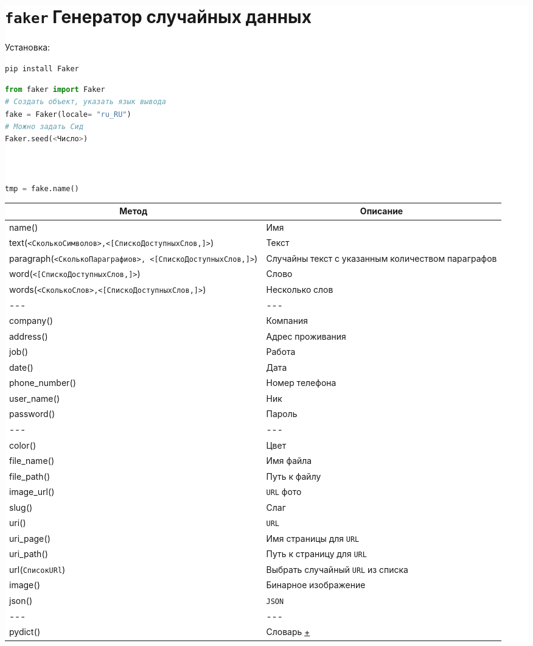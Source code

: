# `faker` Генератор случайных данных

Установка:

```bash
pip install Faker
```

```python
from faker import Faker
# Создать объект, указать язык вывода
fake = Faker(locale= "ru_RU")
# Можно задать Сид
Faker.seed(<Число>)



tmp = fake.name()
```

| Метод                                                       | Описание                                                                                  |
| ----------------------------------------------------------- | ----------------------------------------------------------------------------------------- |
| name()                                                      | Имя                                                                                       |
| text(`<СколькоСимволов>,<[СпискоДоступныхСлов,]>`)          | Текст                                                                                     |
| paragraph(`<СколькоПараграфиов>, <[СпискоДоступныхСлов,]>`) | Случайны текст с указанным количеством параграфов                                         |
| word(`<[СпискоДоступныхСлов,]>`)                            | Слово                                                                                     |
| words(`<СколькоСлов>,<[СпискоДоступныхСлов,]>`)             | Несколько слов                                                                            |
| ---                                                         | ---                                                                                       |
| company()                                                   | Компания                                                                                  |
| address()                                                   | Адрес проживания                                                                          |
| job()                                                       | Работа                                                                                    |
| date()                                                      | Дата                                                                                      |
| phone_number()                                              | Номер телефона                                                                            |
| user_name()                                                 | Ник                                                                                       |
| password()                                                  | Пароль                                                                                    |
| ---                                                         | ---                                                                                       |
| color()                                                     | Цвет                                                                                      |
| file_name()                                                 | Имя файла                                                                                 |
| file_path()                                                 | Путь к файлу                                                                              |
| image_url()                                                 | `URL` фото                                                                                |
| slug()                                                      | Слаг                                                                                      |
| uri()                                                       | `URL`                                                                                     |
| uri_page()                                                  | Имя страницы для `URL`                                                                    |
| uri_path()                                                  | Путь к страницу для `URL`                                                                 |
| url(`СписокURl`)                                            | Выбрать случайный `URL` из списка                                                         |
| image()                                                     | Бинарное изображение                                                                      |
| json()                                                      | `JSON`                                                                                    |
| ---                                                         | ---                                                                                       |
| pydict()                                                    | Словарь [+](https://faker.readthedocs.io/en/master/providers/faker.providers.python.html) |